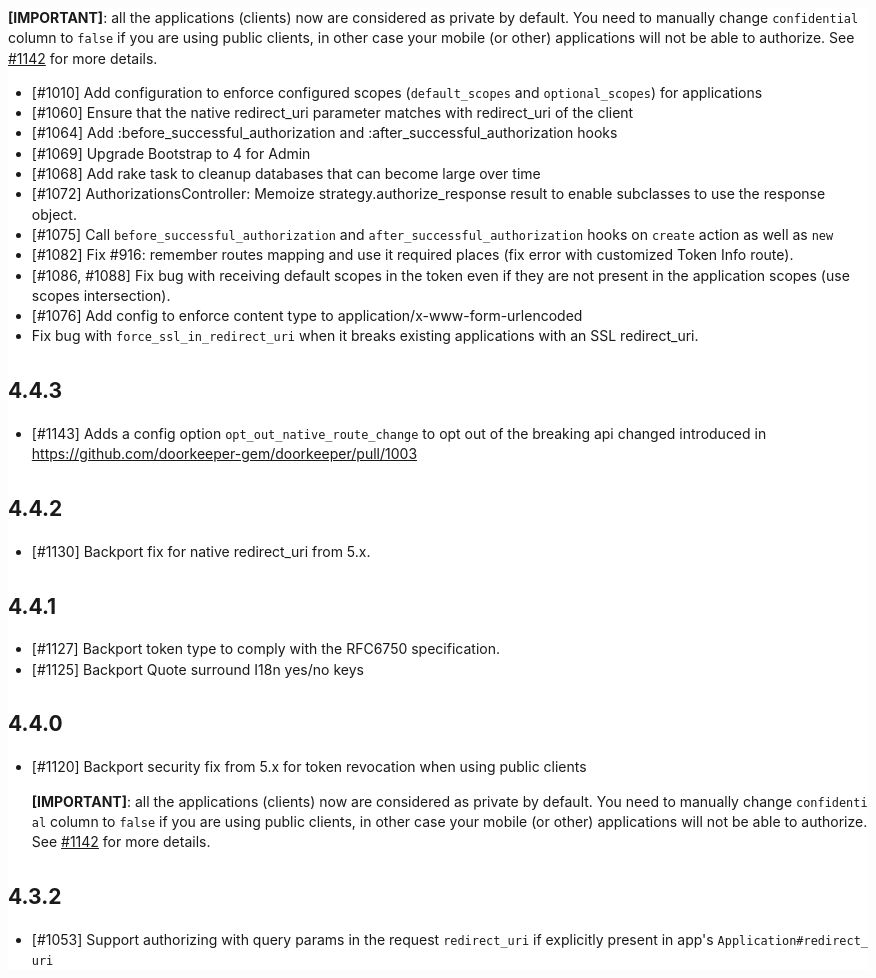   **[IMPORTANT]**: all the applications (clients) now are considered as private by default.
  You need to manually change `confidential` column to `false` if you are using public clients,
  in other case your mobile (or other) applications will not be able to authorize.
  See [#1142](https://github.com/doorkeeper-gem/doorkeeper/issues/1142) for more details.

- [#1010] Add configuration to enforce configured scopes (`default_scopes` and
  `optional_scopes`) for applications
- [#1060] Ensure that the native redirect_uri parameter matches with redirect_uri of the client
- [#1064] Add :before_successful_authorization and :after_successful_authorization hooks
- [#1069] Upgrade Bootstrap to 4 for Admin
- [#1068] Add rake task to cleanup databases that can become large over time
- [#1072] AuthorizationsController: Memoize strategy.authorize_response result to enable
  subclasses to use the response object.
- [#1075] Call `before_successful_authorization` and `after_successful_authorization` hooks
  on `create` action as well as `new`
- [#1082] Fix #916: remember routes mapping and use it required places (fix error with
  customized Token Info route).
- [#1086, #1088] Fix bug with receiving default scopes in the token even if they are
  not present in the application scopes (use scopes intersection).
- [#1076] Add config to enforce content type to application/x-www-form-urlencoded
- Fix bug with `force_ssl_in_redirect_uri` when it breaks existing applications with an
  SSL redirect_uri.

## 4.4.3

- [#1143] Adds a config option `opt_out_native_route_change` to opt out of the breaking api
  changed introduced in https://github.com/doorkeeper-gem/doorkeeper/pull/1003

## 4.4.2

- [#1130] Backport fix for native redirect_uri from 5.x.

## 4.4.1

- [#1127] Backport token type to comply with the RFC6750 specification.
- [#1125] Backport Quote surround I18n yes/no keys

## 4.4.0

- [#1120] Backport security fix from 5.x for token revocation when using public clients

  **[IMPORTANT]**: all the applications (clients) now are considered as private by default.
  You need to manually change `confidential` column to `false` if you are using public clients,
  in other case your mobile (or other) applications will not be able to authorize.
  See [#1142](https://github.com/doorkeeper-gem/doorkeeper/issues/1142) for more details.

## 4.3.2

- [#1053] Support authorizing with query params in the request `redirect_uri` if explicitly present in app's `Application#redirect_uri`
